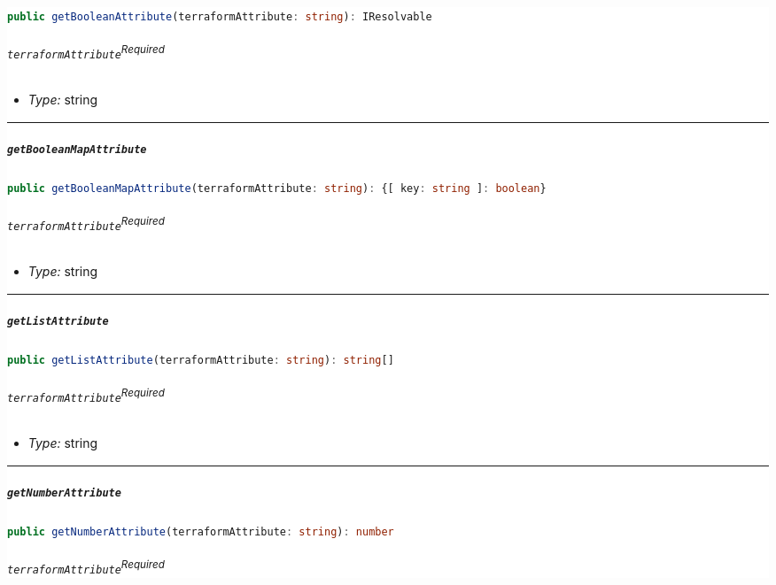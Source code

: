 ```typescript
public getBooleanAttribute(terraformAttribute: string): IResolvable
```

###### `terraformAttribute`<sup>Required</sup> <a name="terraformAttribute" id="@cdktf/provider-postgresql.subscription.Subscription.getBooleanAttribute.parameter.terraformAttribute"></a>

- *Type:* string

---

##### `getBooleanMapAttribute` <a name="getBooleanMapAttribute" id="@cdktf/provider-postgresql.subscription.Subscription.getBooleanMapAttribute"></a>

```typescript
public getBooleanMapAttribute(terraformAttribute: string): {[ key: string ]: boolean}
```

###### `terraformAttribute`<sup>Required</sup> <a name="terraformAttribute" id="@cdktf/provider-postgresql.subscription.Subscription.getBooleanMapAttribute.parameter.terraformAttribute"></a>

- *Type:* string

---

##### `getListAttribute` <a name="getListAttribute" id="@cdktf/provider-postgresql.subscription.Subscription.getListAttribute"></a>

```typescript
public getListAttribute(terraformAttribute: string): string[]
```

###### `terraformAttribute`<sup>Required</sup> <a name="terraformAttribute" id="@cdktf/provider-postgresql.subscription.Subscription.getListAttribute.parameter.terraformAttribute"></a>

- *Type:* string

---

##### `getNumberAttribute` <a name="getNumberAttribute" id="@cdktf/provider-postgresql.subscription.Subscription.getNumberAttribute"></a>

```typescript
public getNumberAttribute(terraformAttribute: string): number
```

###### `terraformAttribute`<sup>Required</sup> <a name="terraformAttribute" id="@cdktf/provider-postgresql.subscription.Subscription.getNumberAttribute.parameter.terraformAttribute"></a>
